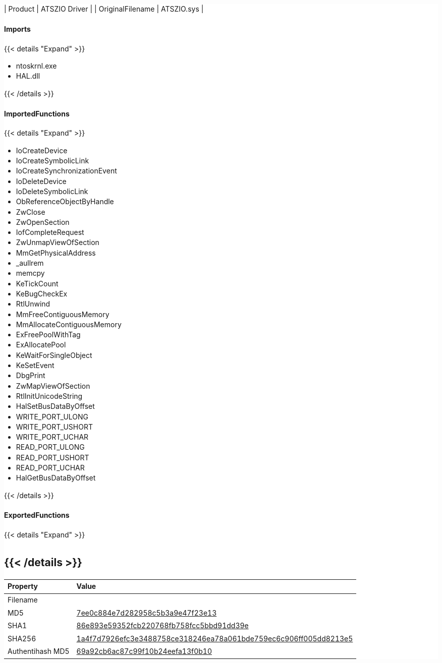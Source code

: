 | Product           | ATSZIO Driver |
| OriginalFilename  | ATSZIO.sys |


#### Imports
{{< details "Expand" >}}
* ntoskrnl.exe
* HAL.dll

{{< /details >}}
#### ImportedFunctions
{{< details "Expand" >}}
* IoCreateDevice
* IoCreateSymbolicLink
* IoCreateSynchronizationEvent
* IoDeleteDevice
* IoDeleteSymbolicLink
* ObReferenceObjectByHandle
* ZwClose
* ZwOpenSection
* IofCompleteRequest
* ZwUnmapViewOfSection
* MmGetPhysicalAddress
* _aullrem
* memcpy
* KeTickCount
* KeBugCheckEx
* RtlUnwind
* MmFreeContiguousMemory
* MmAllocateContiguousMemory
* ExFreePoolWithTag
* ExAllocatePool
* KeWaitForSingleObject
* KeSetEvent
* DbgPrint
* ZwMapViewOfSection
* RtlInitUnicodeString
* HalSetBusDataByOffset
* WRITE_PORT_ULONG
* WRITE_PORT_USHORT
* WRITE_PORT_UCHAR
* READ_PORT_ULONG
* READ_PORT_USHORT
* READ_PORT_UCHAR
* HalGetBusDataByOffset

{{< /details >}}
#### ExportedFunctions
{{< details "Expand" >}}

{{< /details >}}
-----
| Property           | Value |
|:-------------------|:------|
| Filename           |  |
| MD5                | [7ee0c884e7d282958c5b3a9e47f23e13](https://www.virustotal.com/gui/file/7ee0c884e7d282958c5b3a9e47f23e13) |
| SHA1               | [86e893e59352fcb220768fb758fcc5bbd91dd39e](https://www.virustotal.com/gui/file/86e893e59352fcb220768fb758fcc5bbd91dd39e) |
| SHA256             | [1a4f7d7926efc3e3488758ce318246ea78a061bde759ec6c906ff005dd8213e5](https://www.virustotal.com/gui/file/1a4f7d7926efc3e3488758ce318246ea78a061bde759ec6c906ff005dd8213e5) |
| Authentihash MD5   | [69a92cb6ac87c99f10b24eefa13f0b10](https://www.virustotal.com/gui/search/authentihash%253A69a92cb6ac87c99f10b24eefa13f0b10) |